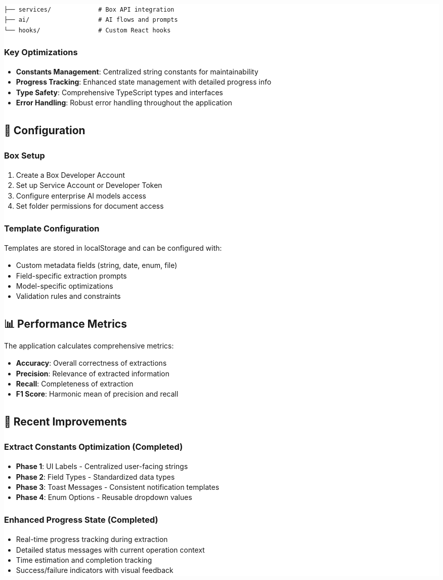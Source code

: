 ```
├── services/             # Box API integration
├── ai/                   # AI flows and prompts
└── hooks/                # Custom React hooks
```

### Key Optimizations
- **Constants Management**: Centralized string constants for maintainability
- **Progress Tracking**: Enhanced state management with detailed progress info
- **Type Safety**: Comprehensive TypeScript types and interfaces
- **Error Handling**: Robust error handling throughout the application

## 🔧 Configuration

### Box Setup
1. Create a Box Developer Account
2. Set up Service Account or Developer Token
3. Configure enterprise AI models access
4. Set folder permissions for document access

### Template Configuration
Templates are stored in localStorage and can be configured with:
- Custom metadata fields (string, date, enum, file)
- Field-specific extraction prompts
- Model-specific optimizations
- Validation rules and constraints

## 📊 Performance Metrics

The application calculates comprehensive metrics:
- **Accuracy**: Overall correctness of extractions
- **Precision**: Relevance of extracted information
- **Recall**: Completeness of extraction
- **F1 Score**: Harmonic mean of precision and recall

## 🚀 Recent Improvements

### Extract Constants Optimization (Completed)
- **Phase 1**: UI Labels - Centralized user-facing strings
- **Phase 2**: Field Types - Standardized data types
- **Phase 3**: Toast Messages - Consistent notification templates
- **Phase 4**: Enum Options - Reusable dropdown values

### Enhanced Progress State (Completed)
- Real-time progress tracking during extraction
- Detailed status messages with current operation context
- Time estimation and completion tracking
- Success/failure indicators with visual feedback
